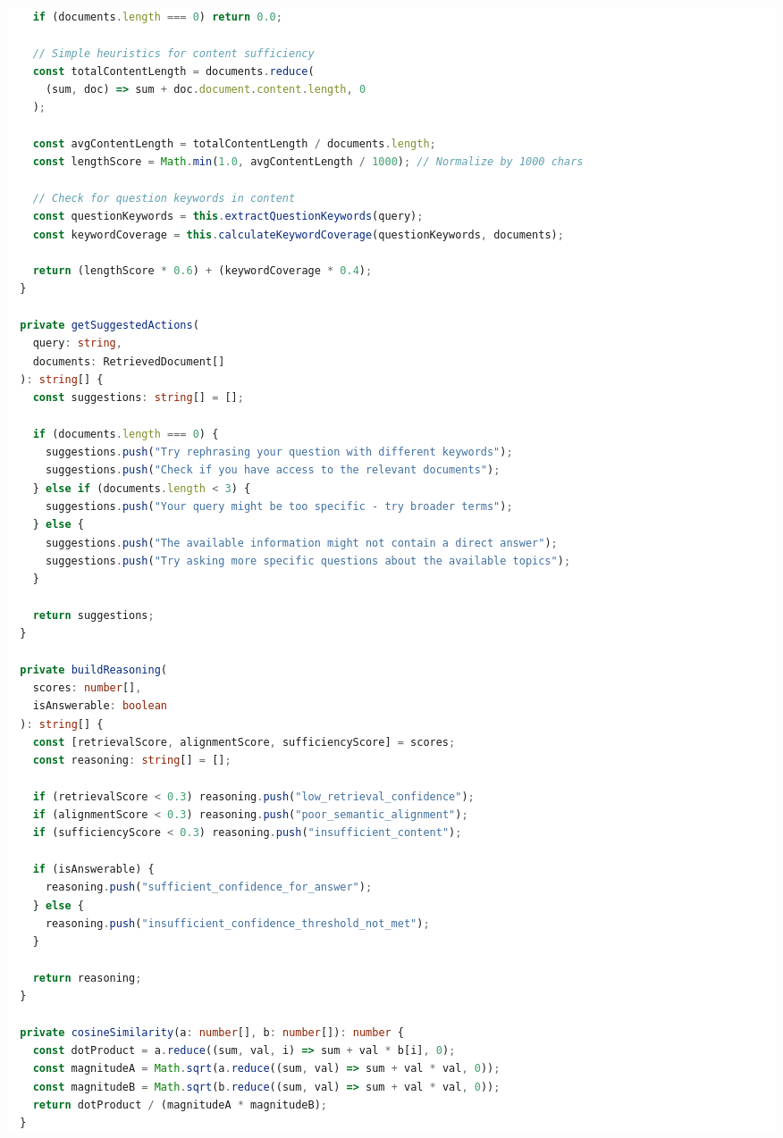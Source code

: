 ```typescript
    if (documents.length === 0) return 0.0;

    // Simple heuristics for content sufficiency
    const totalContentLength = documents.reduce(
      (sum, doc) => sum + doc.document.content.length, 0
    );

    const avgContentLength = totalContentLength / documents.length;
    const lengthScore = Math.min(1.0, avgContentLength / 1000); // Normalize by 1000 chars

    // Check for question keywords in content
    const questionKeywords = this.extractQuestionKeywords(query);
    const keywordCoverage = this.calculateKeywordCoverage(questionKeywords, documents);

    return (lengthScore * 0.6) + (keywordCoverage * 0.4);
  }

  private getSuggestedActions(
    query: string,
    documents: RetrievedDocument[]
  ): string[] {
    const suggestions: string[] = [];

    if (documents.length === 0) {
      suggestions.push("Try rephrasing your question with different keywords");
      suggestions.push("Check if you have access to the relevant documents");
    } else if (documents.length < 3) {
      suggestions.push("Your query might be too specific - try broader terms");
    } else {
      suggestions.push("The available information might not contain a direct answer");
      suggestions.push("Try asking more specific questions about the available topics");
    }

    return suggestions;
  }

  private buildReasoning(
    scores: number[],
    isAnswerable: boolean
  ): string[] {
    const [retrievalScore, alignmentScore, sufficiencyScore] = scores;
    const reasoning: string[] = [];

    if (retrievalScore < 0.3) reasoning.push("low_retrieval_confidence");
    if (alignmentScore < 0.3) reasoning.push("poor_semantic_alignment");
    if (sufficiencyScore < 0.3) reasoning.push("insufficient_content");

    if (isAnswerable) {
      reasoning.push("sufficient_confidence_for_answer");
    } else {
      reasoning.push("insufficient_confidence_threshold_not_met");
    }

    return reasoning;
  }

  private cosineSimilarity(a: number[], b: number[]): number {
    const dotProduct = a.reduce((sum, val, i) => sum + val * b[i], 0);
    const magnitudeA = Math.sqrt(a.reduce((sum, val) => sum + val * val, 0));
    const magnitudeB = Math.sqrt(b.reduce((sum, val) => sum + val * val, 0));
    return dotProduct / (magnitudeA * magnitudeB);
  }

```